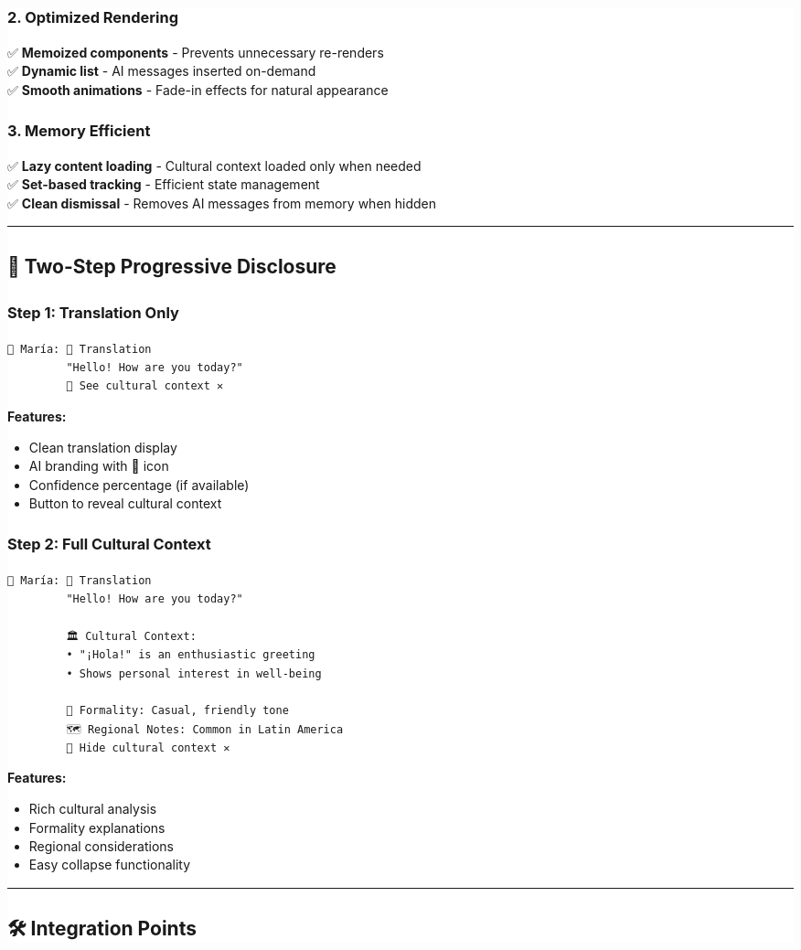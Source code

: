 ### **2. Optimized Rendering**
✅ **Memoized components** - Prevents unnecessary re-renders  
✅ **Dynamic list** - AI messages inserted on-demand  
✅ **Smooth animations** - Fade-in effects for natural appearance  

### **3. Memory Efficient**
✅ **Lazy content loading** - Cultural context loaded only when needed  
✅ **Set-based tracking** - Efficient state management  
✅ **Clean dismissal** - Removes AI messages from memory when hidden  

---

## 🎯 **Two-Step Progressive Disclosure**

### **Step 1: Translation Only**
```
👤 María: 🤖 Translation
         "Hello! How are you today?"
         🔹 See cultural context ✕
```

**Features:**
- Clean translation display
- AI branding with 🤖 icon
- Confidence percentage (if available)
- Button to reveal cultural context

### **Step 2: Full Cultural Context**
```
👤 María: 🤖 Translation
         "Hello! How are you today?"
         
         🏛️ Cultural Context:
         • "¡Hola!" is an enthusiastic greeting
         • Shows personal interest in well-being
         
         🎩 Formality: Casual, friendly tone
         🗺️ Regional Notes: Common in Latin America
         🔹 Hide cultural context ✕
```

**Features:**
- Rich cultural analysis
- Formality explanations  
- Regional considerations
- Easy collapse functionality

---

## 🛠 **Integration Points**
